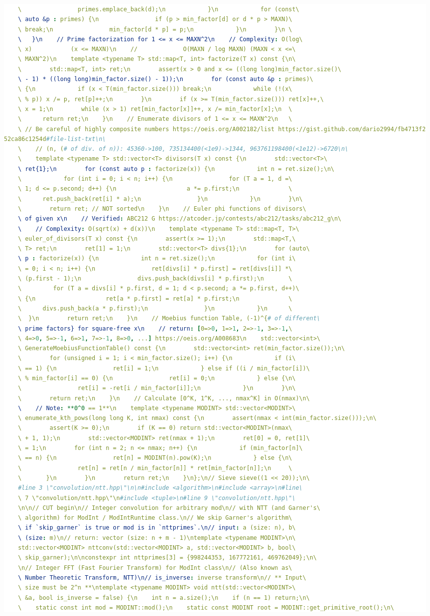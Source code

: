 ```yaml
    \                primes.emplace_back(d);\n            }\n            for (const\
    \ auto &p : primes) {\n                if (p > min_factor[d] or d * p > MAXN)\
    \ break;\n                min_factor[d * p] = p;\n            }\n        }\n \
    \   }\n    // Prime factorization for 1 <= x <= MAXN^2\n    // Complexity: O(log\
    \ x)           (x <= MAXN)\n    //             O(MAXN / log MAXN) (MAXN < x <=\
    \ MAXN^2)\n    template <typename T> std::map<T, int> factorize(T x) const {\n\
    \        std::map<T, int> ret;\n        assert(x > 0 and x <= ((long long)min_factor.size()\
    \ - 1) * ((long long)min_factor.size() - 1));\n        for (const auto &p : primes)\
    \ {\n            if (x < T(min_factor.size())) break;\n            while (!(x\
    \ % p)) x /= p, ret[p]++;\n        }\n        if (x >= T(min_factor.size())) ret[x]++,\
    \ x = 1;\n        while (x > 1) ret[min_factor[x]]++, x /= min_factor[x];\n  \
    \      return ret;\n    }\n    // Enumerate divisors of 1 <= x <= MAXN^2\n   \
    \ // Be careful of highly composite numbers https://oeis.org/A002182/list https://gist.github.com/dario2994/fb4713f252ca86c1254d#file-list-txt\n\
    \    // (n, (# of div. of n)): 45360->100, 735134400(<1e9)->1344, 963761198400(<1e12)->6720\n\
    \    template <typename T> std::vector<T> divisors(T x) const {\n        std::vector<T>\
    \ ret{1};\n        for (const auto p : factorize(x)) {\n            int n = ret.size();\n\
    \            for (int i = 0; i < n; i++) {\n                for (T a = 1, d =\
    \ 1; d <= p.second; d++) {\n                    a *= p.first;\n              \
    \      ret.push_back(ret[i] * a);\n                }\n            }\n        }\n\
    \        return ret; // NOT sorted\n    }\n    // Euler phi functions of divisors\
    \ of given x\n    // Verified: ABC212 G https://atcoder.jp/contests/abc212/tasks/abc212_g\n\
    \    // Complexity: O(sqrt(x) + d(x))\n    template <typename T> std::map<T, T>\
    \ euler_of_divisors(T x) const {\n        assert(x >= 1);\n        std::map<T,\
    \ T> ret;\n        ret[1] = 1;\n        std::vector<T> divs{1};\n        for (auto\
    \ p : factorize(x)) {\n            int n = ret.size();\n            for (int i\
    \ = 0; i < n; i++) {\n                ret[divs[i] * p.first] = ret[divs[i]] *\
    \ (p.first - 1);\n                divs.push_back(divs[i] * p.first);\n       \
    \         for (T a = divs[i] * p.first, d = 1; d < p.second; a *= p.first, d++)\
    \ {\n                    ret[a * p.first] = ret[a] * p.first;\n              \
    \      divs.push_back(a * p.first);\n                }\n            }\n      \
    \  }\n        return ret;\n    }\n    // Moebius function Table, (-1)^{# of different\
    \ prime factors} for square-free x\n    // return: [0=>0, 1=>1, 2=>-1, 3=>-1,\
    \ 4=>0, 5=>-1, 6=>1, 7=>-1, 8=>0, ...] https://oeis.org/A008683\n    std::vector<int>\
    \ GenerateMoebiusFunctionTable() const {\n        std::vector<int> ret(min_factor.size());\n\
    \        for (unsigned i = 1; i < min_factor.size(); i++) {\n            if (i\
    \ == 1) {\n                ret[i] = 1;\n            } else if ((i / min_factor[i])\
    \ % min_factor[i] == 0) {\n                ret[i] = 0;\n            } else {\n\
    \                ret[i] = -ret[i / min_factor[i]];\n            }\n        }\n\
    \        return ret;\n    }\n    // Calculate [0^K, 1^K, ..., nmax^K] in O(nmax)\n\
    \    // Note: **0^0 == 1**\n    template <typename MODINT> std::vector<MODINT>\
    \ enumerate_kth_pows(long long K, int nmax) const {\n        assert(nmax < int(min_factor.size()));\n\
    \        assert(K >= 0);\n        if (K == 0) return std::vector<MODINT>(nmax\
    \ + 1, 1);\n        std::vector<MODINT> ret(nmax + 1);\n        ret[0] = 0, ret[1]\
    \ = 1;\n        for (int n = 2; n <= nmax; n++) {\n            if (min_factor[n]\
    \ == n) {\n                ret[n] = MODINT(n).pow(K);\n            } else {\n\
    \                ret[n] = ret[n / min_factor[n]] * ret[min_factor[n]];\n     \
    \       }\n        }\n        return ret;\n    }\n};\n// Sieve sieve((1 << 20));\n\
    #line 3 \"convolution/ntt.hpp\"\n\n#include <algorithm>\n#include <array>\n#line\
    \ 7 \"convolution/ntt.hpp\"\n#include <tuple>\n#line 9 \"convolution/ntt.hpp\"\
    \n\n// CUT begin\n// Integer convolution for arbitrary mod\n// with NTT (and Garner's\
    \ algorithm) for ModInt / ModIntRuntime class.\n// We skip Garner's algorithm\
    \ if `skip_garner` is true or mod is in `nttprimes`.\n// input: a (size: n), b\
    \ (size: m)\n// return: vector (size: n + m - 1)\ntemplate <typename MODINT>\n\
    std::vector<MODINT> nttconv(std::vector<MODINT> a, std::vector<MODINT> b, bool\
    \ skip_garner);\n\nconstexpr int nttprimes[3] = {998244353, 167772161, 469762049};\n\
    \n// Integer FFT (Fast Fourier Transform) for ModInt class\n// (Also known as\
    \ Number Theoretic Transform, NTT)\n// is_inverse: inverse transform\n// ** Input\
    \ size must be 2^n **\ntemplate <typename MODINT> void ntt(std::vector<MODINT>\
    \ &a, bool is_inverse = false) {\n    int n = a.size();\n    if (n == 1) return;\n\
    \    static const int mod = MODINT::mod();\n    static const MODINT root = MODINT::get_primitive_root();\n\
```